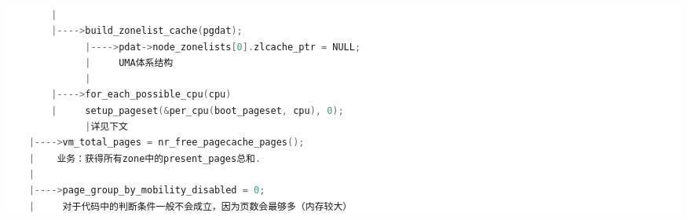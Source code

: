 ```cpp
        |
        |---->build_zonelist_cache(pgdat);
              |---->pdat->node_zonelists[0].zlcache_ptr = NULL;
              |     UMA体系结构
              |
        |---->for_each_possible_cpu(cpu)
        |     setup_pageset(&per_cpu(boot_pageset, cpu), 0);
              |详见下文
    |---->vm_total_pages = nr_free_pagecache_pages();
    |    业务：获得所有zone中的present_pages总和.
    |
    |---->page_group_by_mobility_disabled = 0;
    |     对于代码中的判断条件一般不会成立，因为页数会最够多（内存较大）
```